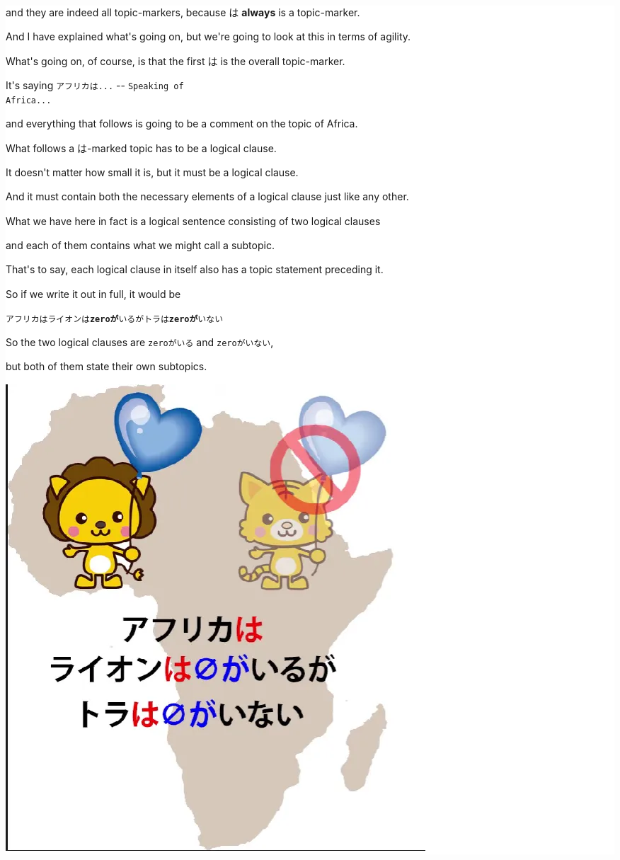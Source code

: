 and they are indeed all topic-markers, because は **always** is a topic-marker.

And I have explained what's going on, but we're going to look at this in terms of agility.

What's going on, of course, is that the first は is the overall topic-marker.

It's saying <code>アフリカは...</code> -- <code>Speaking of Africa...</code>

and everything that follows is going to be a comment on the topic of Africa.

What follows a は-marked topic has to be a logical clause.

It doesn't matter how small it is, but it must be a logical clause.

And it must contain both the necessary elements of a logical clause just like any other.

What we have here in fact is a logical sentence consisting of two logical clauses

and each of them contains what we might call a subtopic.

That's to say, each logical clause in itself also has a topic statement preceding it.

So if we write it out in full, it would be

<code>アフリカはライオンは**zeroが**いるがトラは**zeroが**いない</code>

So the two logical clauses are <code>zeroがいる</code> and <code>zeroがいない</code>,

but both of them state their own subtopics.

![](media/image297.webp)
